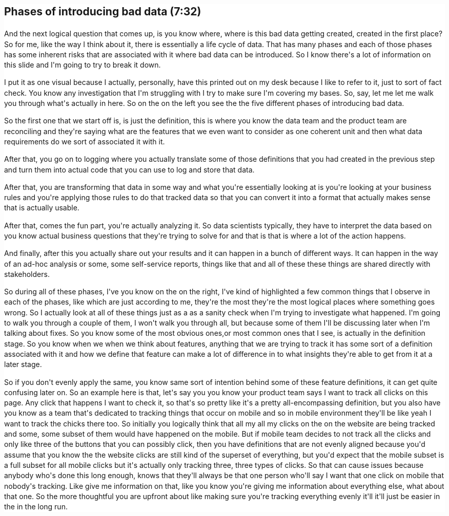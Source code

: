 ## Phases of introducing bad data (7:32)
And the next logical question that comes up, is you know where, where is this bad data getting created, created in the first place?  So for me, like the way I think about it, there is essentially a life cycle of data. That has many phases and each of those phases has some inherent risks that are associated with it where bad data can be introduced. So I know there's a lot of information on this slide and I'm going to try to break it down. 

I put it as one visual because I actually, personally, have this printed out on my desk because I like to refer to it, just to sort of fact check. You know any investigation
that I'm struggling with I try to make sure I'm covering my bases. So, say, let me let me walk you through what's actually in here. So on the on the left you see the the five different phases of introducing bad data. 

So the first one that we start off is, is just the definition, this is where you know the data team and the product team are reconciling and they're saying what are
the features that we even want to consider as one coherent unit and then what data requirements do we sort of associated it with it.

After that, you go on to logging where you actually translate some of those definitions that you had created in the previous step and turn them into actual code that you can
use to log and store that data. 

After that, you are transforming that data in some way and what you're essentially looking at is you're looking at your business rules and you're applying those rules to do that tracked data so that you can convert it into a format that actually makes sense that is actually usable. 

After that, comes the fun part, you're actually analyzing it. So data scientists typically, they have to interpret the data based on you know actual business questions that they're
trying to solve for and that is that is where a lot of the action happens.

And finally, after this you actually share out your results and it can happen in a bunch of different ways. It can happen in the way of an ad-hoc analysis or some, some self-service reports, things like that and all of these these things are shared directly with stakeholders. 

So during all of these phases, I've you know on the on the right, I've kind of highlighted a few common things that I observe in each of the phases, like which are just according to me, they're the most they're the most logical places where something goes wrong. So I actually look at all of these things just as a as a sanity check when I'm trying to investigate what happened. I'm going to walk you through a couple of them, I won't walk you through all, but because some of them I'll be discussing later when I'm talking about fixes. So you know some of the most obvious ones,or most common ones that I see, is actually in the definition stage. So you know when we when we think about features, anything that we are trying to track it has some sort of a definition associated with it and how we define that feature can make a lot of difference in to what insights they're able to get from it at a later stage. 

So if you don't evenly apply the same, you know same sort of intention behind some of these feature definitions, it can get quite confusing later on. So an example here is that, let's say you you know your product team says I want to track all clicks on this page. Any click that happens I want to check it, so that's so pretty like it's a pretty all-encompassing definition, but you also have you know as a team that's dedicated to tracking things that occur on mobile and so in mobile environment they'll be like yeah
I want to track the chicks there too. So initially you logically think that all my all my clicks on the on the website are being tracked and some, some subset of them would have happened on the mobile. But if mobile team decides to not track all the clicks and only like three of the buttons that you can possibly click, then you have definitions that are
not evenly aligned because you'd assume that you know the the website clicks are still kind of the superset of everything, but you'd expect that the mobile subset
is a full subset for all mobile clicks but it's actually only tracking three, three types of clicks. So that can cause issues because anybody who's done this
long enough, knows that they'll always be that one person who'll say I want that one click on mobile that nobody's tracking. Like give me information on that, like you know you're giving me information about everything else, what about that one. So the more thoughtful you are upfront about like making sure you're tracking everything evenly it'll
it'll just be easier in the in the long run. 
